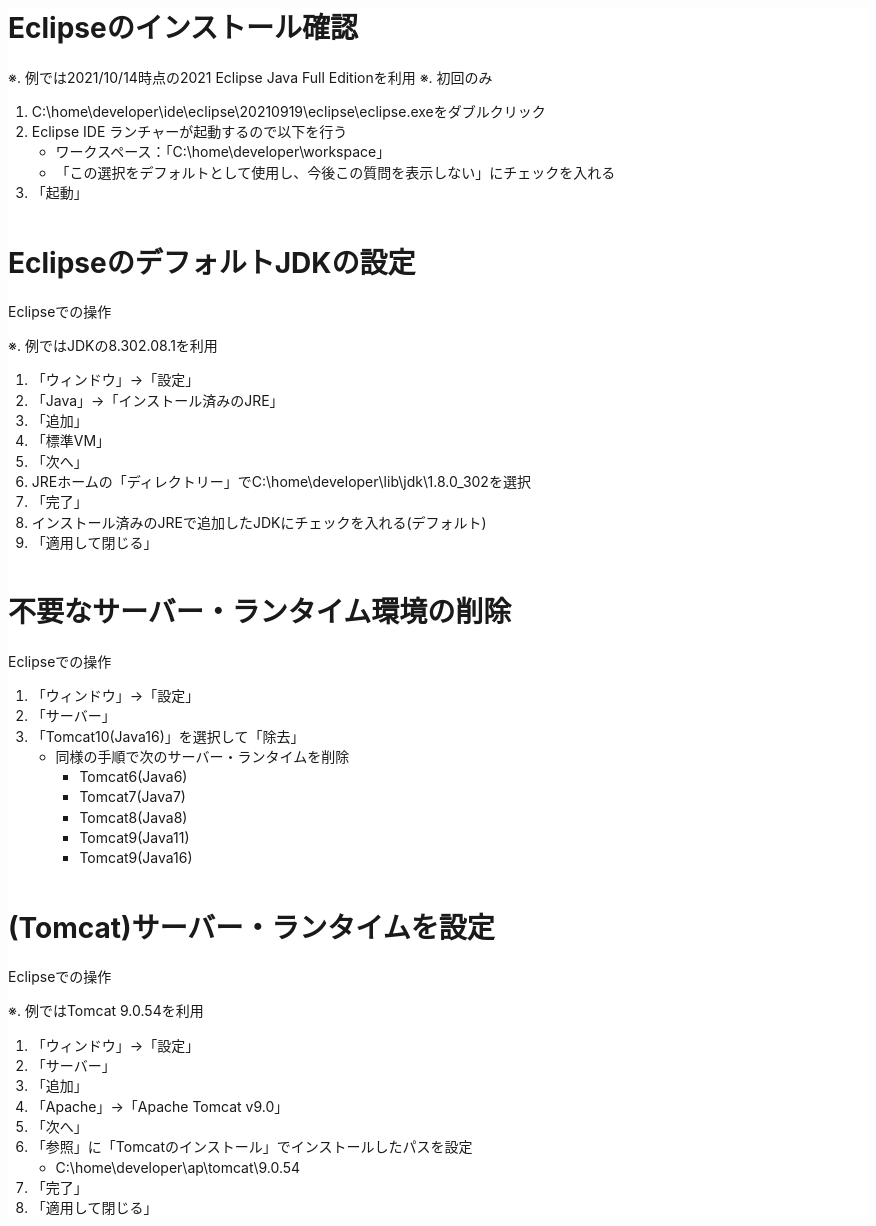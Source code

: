 # Eclipseのインストール確認

※. 例では2021/10/14時点の2021 Eclipse Java Full Editionを利用
※. 初回のみ

1. C:\home\developer\ide\eclipse\20210919\eclipse\eclipse.exeをダブルクリック
2. Eclipse IDE ランチャーが起動するので以下を行う
    - ワークスペース：「C:\home\developer\workspace」
    - 「この選択をデフォルトとして使用し、今後この質問を表示しない」にチェックを入れる
3. 「起動」

# EclipseのデフォルトJDKの設定

Eclipseでの操作

※. 例ではJDKの8.302.08.1を利用

1. 「ウィンドウ」->「設定」
2. 「Java」->「インストール済みのJRE」
3. 「追加」
4. 「標準VM」
5. 「次へ」
6. JREホームの「ディレクトリー」でC:\home\developer\lib\jdk\1.8.0_302を選択
7. 「完了」
8. インストール済みのJREで追加したJDKにチェックを入れる(デフォルト)
9. 「適用して閉じる」

# 不要なサーバー・ランタイム環境の削除

Eclipseでの操作

1. 「ウィンドウ」->「設定」
2. 「サーバー」
3. 「Tomcat10(Java16)」を選択して「除去」
    - 同様の手順で次のサーバー・ランタイムを削除
        - Tomcat6(Java6)
        - Tomcat7(Java7)
        - Tomcat8(Java8)
        - Tomcat9(Java11)
        - Tomcat9(Java16)

# (Tomcat)サーバー・ランタイムを設定

Eclipseでの操作

※. 例ではTomcat 9.0.54を利用

1. 「ウィンドウ」->「設定」
2. 「サーバー」
3. 「追加」
4. 「Apache」->「Apache Tomcat v9.0」
5. 「次へ」
6. 「参照」に「Tomcatのインストール」でインストールしたパスを設定
    - C:\home\developer\ap\tomcat\9.0.54
7. 「完了」
8. 「適用して閉じる」